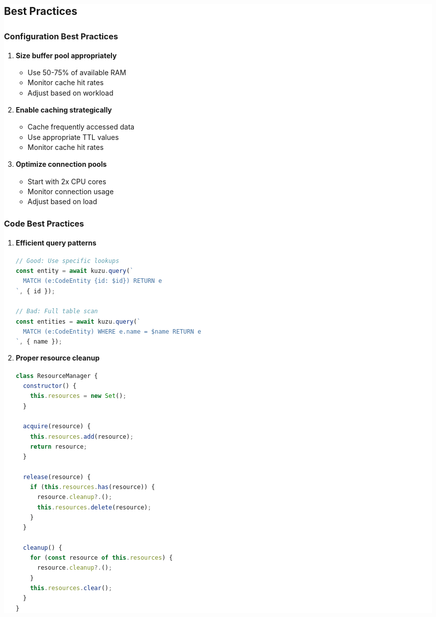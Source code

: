 
## Best Practices

### Configuration Best Practices

1. **Size buffer pool appropriately**
   - Use 50-75% of available RAM
   - Monitor cache hit rates
   - Adjust based on workload

2. **Enable caching strategically**
   - Cache frequently accessed data
   - Use appropriate TTL values
   - Monitor cache hit rates

3. **Optimize connection pools**
   - Start with 2x CPU cores
   - Monitor connection usage
   - Adjust based on load

### Code Best Practices

1. **Efficient query patterns**
   ```javascript
   // Good: Use specific lookups
   const entity = await kuzu.query(`
     MATCH (e:CodeEntity {id: $id}) RETURN e
   `, { id });

   // Bad: Full table scan
   const entities = await kuzu.query(`
     MATCH (e:CodeEntity) WHERE e.name = $name RETURN e
   `, { name });
   ```

2. **Proper resource cleanup**
   ```javascript
   class ResourceManager {
     constructor() {
       this.resources = new Set();
     }

     acquire(resource) {
       this.resources.add(resource);
       return resource;
     }

     release(resource) {
       if (this.resources.has(resource)) {
         resource.cleanup?.();
         this.resources.delete(resource);
       }
     }

     cleanup() {
       for (const resource of this.resources) {
         resource.cleanup?.();
       }
       this.resources.clear();
     }
   }
   ```
